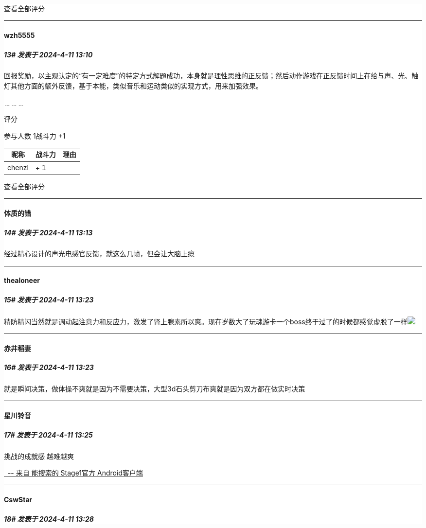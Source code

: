 查看全部评分

*****

####  wzh5555  
##### 13#       发表于 2024-4-11 13:10

回报奖励，以主观认定的“有一定难度”的特定方式解题成功，本身就是理性思维的正反馈；然后动作游戏在正反馈时间上在给与声、光、触灯其他方面的额外反馈，基于本能，类似音乐和运动类似的实现方式，用来加强效果。

﹍﹍﹍

评分

 参与人数 1战斗力 +1

|昵称|战斗力|理由|
|----|---|---|
| chenzl| + 1||

查看全部评分

*****

####  体质的错  
##### 14#       发表于 2024-4-11 13:13

经过精心设计的声光电感官反馈，就这么几帧，但会让大脑上瘾

*****

####  thealoneer  
##### 15#       发表于 2024-4-11 13:23

精防精闪当然就是调动起注意力和反应力，激发了肾上腺素所以爽。现在岁数大了玩魂游卡一个boss终于过了的时候都感觉虚脱了一样<img src="https://static.saraba1st.com/image/smiley/face2017/067.png" referrerpolicy="no-referrer">

*****

####  赤井稻妻  
##### 16#       发表于 2024-4-11 13:23

就是瞬间决策，做体操不爽就是因为不需要决策，大型3d石头剪刀布爽就是因为双方都在做实时决策

*****

####  星川铃音  
##### 17#       发表于 2024-4-11 13:25

挑战的成就感 越难越爽

[  -- 来自 能搜索的 Stage1官方 Android客户端](https://www.coolapk.com/apk/140634)

*****

####  CswStar  
##### 18#       发表于 2024-4-11 13:28
